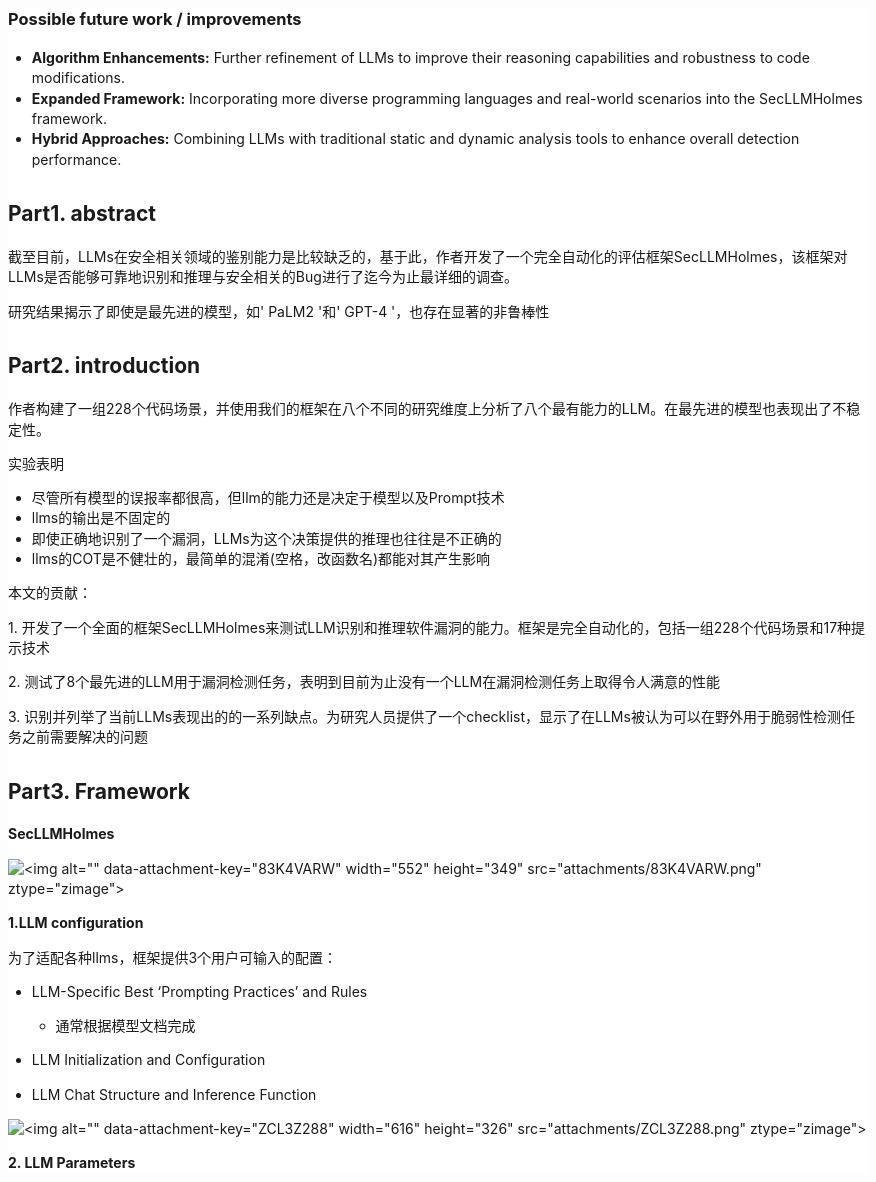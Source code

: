### Possible future work / improvements

*   **Algorithm Enhancements:** Further refinement of LLMs to improve their reasoning capabilities and robustness to code modifications.
*   **Expanded Framework:** Incorporating more diverse programming languages and real-world scenarios into the SecLLMHolmes framework.
*   **Hybrid Approaches:** Combining LLMs with traditional static and dynamic analysis tools to enhance overall detection performance.

## Part1. abstract

截至目前，LLMs在安全相关领域的鉴别能力是比较缺乏的，基于此，作者开发了一个完全自动化的评估框架SecLLMHolmes，该框架对LLMs是否能够可靠地识别和推理与安全相关的Bug进行了迄今为止最详细的调查。

研究结果揭示了即使是最先进的模型，如' PaLM2 '和' GPT-4 '，也存在显著的非鲁棒性

## Part2. introduction

作者构建了一组228个代码场景，并使用我们的框架在八个不同的研究维度上分析了八个最有能力的LLM。在最先进的模型也表现出了不稳定性。

实验表明

*   尽管所有模型的误报率都很高，但llm的能力还是决定于模型以及Prompt技术
*   llms的输出是不固定的
*   即使正确地识别了一个漏洞，LLMs为这个决策提供的推理也往往是不正确的
*   llms的COT是不健壮的，最简单的混淆(空格，改函数名)都能对其产生影响

本文的贡献：

1\. 开发了一个全面的框架SecLLMHolmes来测试LLM识别和推理软件漏洞的能力。框架是完全自动化的，包括一组228个代码场景和17种提示技术

2\. 测试了8个最先进的LLM用于漏洞检测任务，表明到目前为止没有一个LLM在漏洞检测任务上取得令人满意的性能

3\. 识别并列举了当前LLMs表现出的的一系列缺点。为研究人员提供了一个checklist，显示了在LLMs被认为可以在野外用于脆弱性检测任务之前需要解决的问题

## Part3. Framework

**SecLLMHolmes**

![\<img alt="" data-attachment-key="83K4VARW" width="552" height="349" src="attachments/83K4VARW.png" ztype="zimage">](https://img-blog.csdnimg.cn/direct/f18070a3b4084b069b77896c48c3abeb.png)

**1.LLM configuration**

为了适配各种llms，框架提供3个用户可输入的配置：

*   LLM-Specific Best ‘Prompting Practices’ and Rules

    *   通常根据模型文档完成

*   LLM Initialization and Configuration

*   LLM Chat Structure and Inference Function

![\<img alt="" data-attachment-key="ZCL3Z288" width="616" height="326" src="attachments/ZCL3Z288.png" ztype="zimage">](https://img-blog.csdnimg.cn/direct/b653cdedde9a4d5ebe32111ac56d282d.png)

**2. LLM Parameters**

